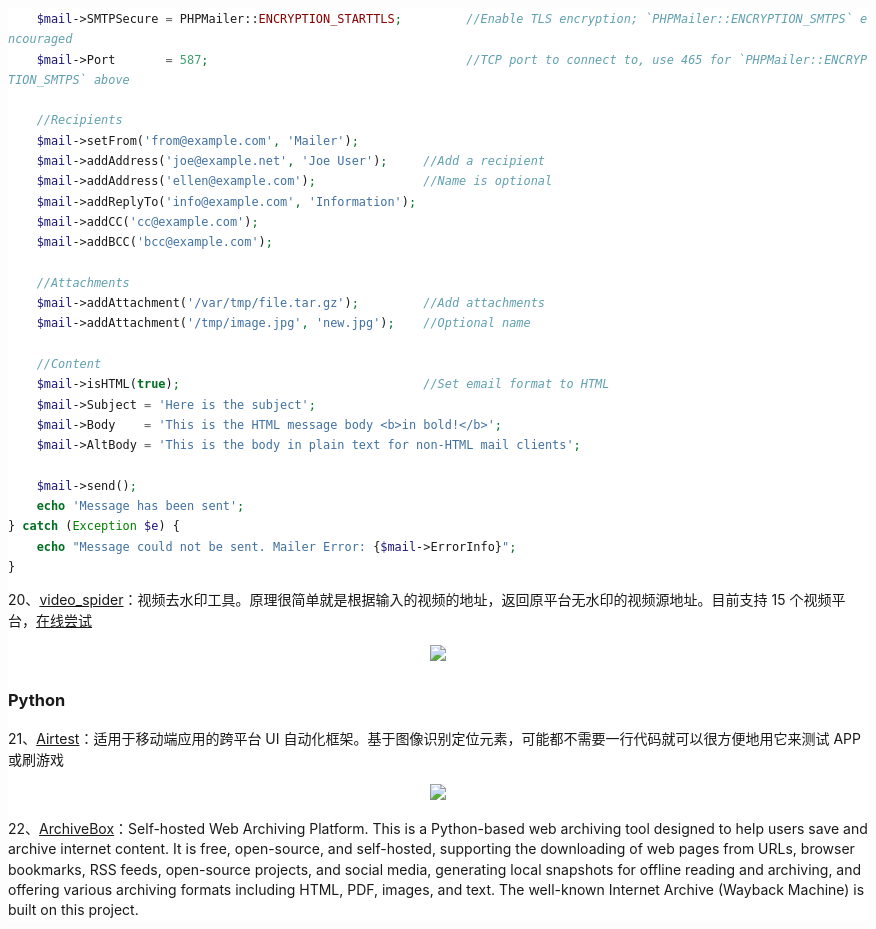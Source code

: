 ```php
    $mail->SMTPSecure = PHPMailer::ENCRYPTION_STARTTLS;         //Enable TLS encryption; `PHPMailer::ENCRYPTION_SMTPS` encouraged
    $mail->Port       = 587;                                    //TCP port to connect to, use 465 for `PHPMailer::ENCRYPTION_SMTPS` above

    //Recipients
    $mail->setFrom('from@example.com', 'Mailer');
    $mail->addAddress('joe@example.net', 'Joe User');     //Add a recipient
    $mail->addAddress('ellen@example.com');               //Name is optional
    $mail->addReplyTo('info@example.com', 'Information');
    $mail->addCC('cc@example.com');
    $mail->addBCC('bcc@example.com');

    //Attachments
    $mail->addAttachment('/var/tmp/file.tar.gz');         //Add attachments
    $mail->addAttachment('/tmp/image.jpg', 'new.jpg');    //Optional name

    //Content
    $mail->isHTML(true);                                  //Set email format to HTML
    $mail->Subject = 'Here is the subject';
    $mail->Body    = 'This is the HTML message body <b>in bold!</b>';
    $mail->AltBody = 'This is the body in plain text for non-HTML mail clients';

    $mail->send();
    echo 'Message has been sent';
} catch (Exception $e) {
    echo "Message could not be sent. Mailer Error: {$mail->ErrorInfo}";
}
```


20、[video_spider](https://hellogithub.com/en/periodical/statistics/click?target=https://github.com/5ime/video_spider)：视频去水印工具。原理很简单就是根据输入的视频的地址，返回原平台无水印的视频源地址。目前支持 15 个视频平台，[在线尝试](https://lab.5ime.cn/video/)


<p align="center"><img src='https://raw.githubusercontent.com/521xueweihan/img2/master/hellogithub/60/281640234.png' style="max-width:80%; max-height=80%;"></img></p>

### Python
21、[Airtest](https://hellogithub.com/en/periodical/statistics/click?target=https://github.com/AirtestProject/Airtest)：适用于移动端应用的跨平台 UI 自动化框架。基于图像识别定位元素，可能都不需要一行代码就可以很方便地用它来测试 APP 或刷游戏


<p align="center"><img src='https://raw.githubusercontent.com/521xueweihan/img2/master/hellogithub/60/118709540.gif' style="max-width:80%; max-height=80%;"></img></p>

22、[ArchiveBox](https://hellogithub.com/en/periodical/statistics/click?target=https://github.com/ArchiveBox/ArchiveBox)：Self-hosted Web Archiving Platform. This is a Python-based web archiving tool designed to help users save and archive internet content. It is free, open-source, and self-hosted, supporting the downloading of web pages from URLs, browser bookmarks, RSS feeds, open-source projects, and social media, generating local snapshots for offline reading and archiving, and offering various archiving formats including HTML, PDF, images, and text. The well-known Internet Archive (Wayback Machine) is built on this project.
